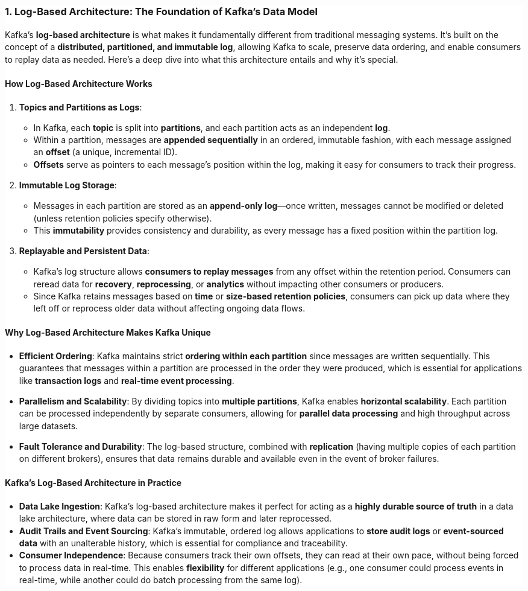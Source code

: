 ### **1. Log-Based Architecture: The Foundation of Kafka’s Data Model**

Kafka’s **log-based architecture** is what makes it fundamentally different from traditional messaging systems. It’s built on the concept of a **distributed, partitioned, and immutable log**, allowing Kafka to scale, preserve data ordering, and enable consumers to replay data as needed. Here’s a deep dive into what this architecture entails and why it’s special.

#### **How Log-Based Architecture Works**

1. **Topics and Partitions as Logs**:
   - In Kafka, each **topic** is split into **partitions**, and each partition acts as an independent **log**.
   - Within a partition, messages are **appended sequentially** in an ordered, immutable fashion, with each message assigned an **offset** (a unique, incremental ID).
   - **Offsets** serve as pointers to each message’s position within the log, making it easy for consumers to track their progress.

2. **Immutable Log Storage**:
   - Messages in each partition are stored as an **append-only log**—once written, messages cannot be modified or deleted (unless retention policies specify otherwise).
   - This **immutability** provides consistency and durability, as every message has a fixed position within the partition log.

3. **Replayable and Persistent Data**:
   - Kafka’s log structure allows **consumers to replay messages** from any offset within the retention period. Consumers can reread data for **recovery**, **reprocessing**, or **analytics** without impacting other consumers or producers.
   - Since Kafka retains messages based on **time** or **size-based retention policies**, consumers can pick up data where they left off or reprocess older data without affecting ongoing data flows.

#### **Why Log-Based Architecture Makes Kafka Unique**

- **Efficient Ordering**: Kafka maintains strict **ordering within each partition** since messages are written sequentially. This guarantees that messages within a partition are processed in the order they were produced, which is essential for applications like **transaction logs** and **real-time event processing**.
  
- **Parallelism and Scalability**: By dividing topics into **multiple partitions**, Kafka enables **horizontal scalability**. Each partition can be processed independently by separate consumers, allowing for **parallel data processing** and high throughput across large datasets.

- **Fault Tolerance and Durability**: The log-based structure, combined with **replication** (having multiple copies of each partition on different brokers), ensures that data remains durable and available even in the event of broker failures.

#### **Kafka’s Log-Based Architecture in Practice**

- **Data Lake Ingestion**: Kafka’s log-based architecture makes it perfect for acting as a **highly durable source of truth** in a data lake architecture, where data can be stored in raw form and later reprocessed.
- **Audit Trails and Event Sourcing**: Kafka’s immutable, ordered log allows applications to **store audit logs** or **event-sourced data** with an unalterable history, which is essential for compliance and traceability.
- **Consumer Independence**: Because consumers track their own offsets, they can read at their own pace, without being forced to process data in real-time. This enables **flexibility** for different applications (e.g., one consumer could process events in real-time, while another could do batch processing from the same log).
